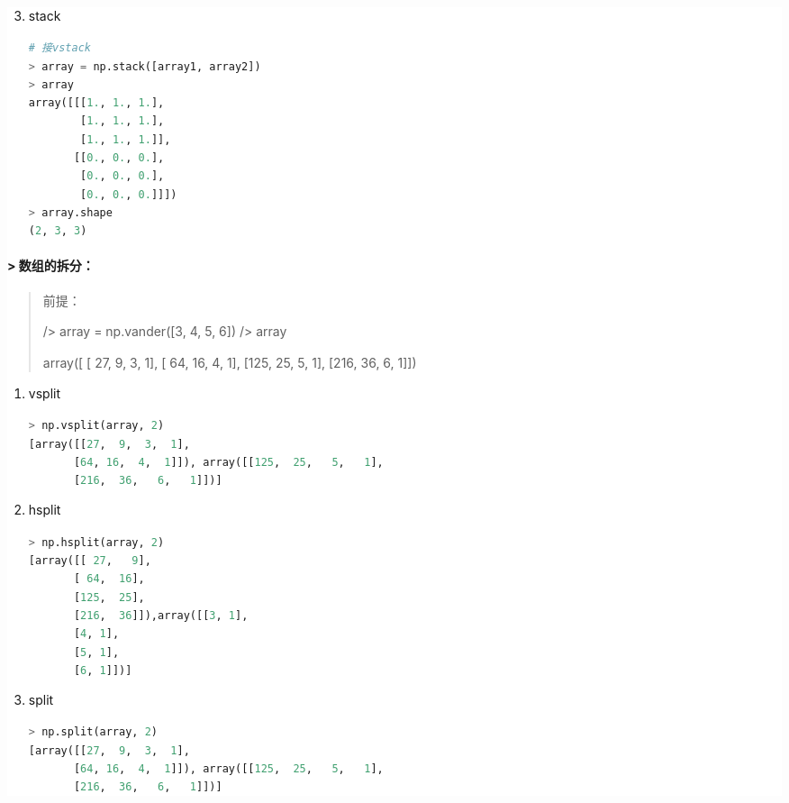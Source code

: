 3. stack

   ```python
   # 接vstack
   > array = np.stack([array1, array2])
   > array
   array([[[1., 1., 1.],
           [1., 1., 1.],
           [1., 1., 1.]],
          [[0., 0., 0.],
           [0., 0., 0.],
           [0., 0., 0.]]])
   > array.shape
   (2, 3, 3)
   ```

#### > 数组的拆分：

> 前提：
>
> /> array = np.vander([3, 4, 5, 6])
> /> array
>
> array([	[ 27,   9,   3,   1],
>      	  	[ 64,  16,   4,   1],
>        		[125,  25,   5,   1],
>        		[216,  36,   6,   1]])

1. vsplit

   ```python
   > np.vsplit(array, 2)
   [array([[27,  9,  3,  1],
          [64, 16,  4,  1]]), array([[125,  25,   5,   1],
          [216,  36,   6,   1]])]
   ```

2. hsplit

   ```python
   > np.hsplit(array, 2)
   [array([[ 27,   9],
          [ 64,  16],
          [125,  25],
          [216,  36]]),array([[3, 1],
          [4, 1],
          [5, 1],
          [6, 1]])]
   ```

3. split

   ```python
   > np.split(array, 2)
   [array([[27,  9,  3,  1],
          [64, 16,  4,  1]]), array([[125,  25,   5,   1],
          [216,  36,   6,   1]])]
   ```
